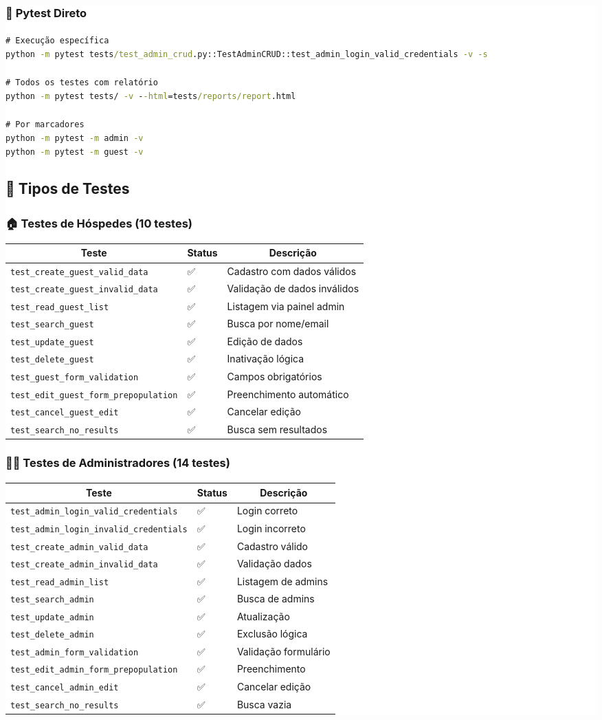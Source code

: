 ### 🔬 **Pytest Direto**

```cmd
# Execução específica
python -m pytest tests/test_admin_crud.py::TestAdminCRUD::test_admin_login_valid_credentials -v -s

# Todos os testes com relatório
python -m pytest tests/ -v --html=tests/reports/report.html

# Por marcadores
python -m pytest -m admin -v
python -m pytest -m guest -v
```

## 🎯 Tipos de Testes

### 🏠 **Testes de Hóspedes** (10 testes)

| Teste | Status | Descrição |
|-------|--------|-----------|
| `test_create_guest_valid_data` | ✅ | Cadastro com dados válidos |
| `test_create_guest_invalid_data` | ✅ | Validação de dados inválidos |
| `test_read_guest_list` | ✅ | Listagem via painel admin |
| `test_search_guest` | ✅ | Busca por nome/email |
| `test_update_guest` | ✅ | Edição de dados |
| `test_delete_guest` | ✅ | Inativação lógica |
| `test_guest_form_validation` | ✅ | Campos obrigatórios |
| `test_edit_guest_form_prepopulation` | ✅ | Preenchimento automático |
| `test_cancel_guest_edit` | ✅ | Cancelar edição |
| `test_search_no_results` | ✅ | Busca sem resultados |

### 👨‍💼 **Testes de Administradores** (14 testes)

| Teste | Status | Descrição |
|-------|--------|-----------|
| `test_admin_login_valid_credentials` | ✅ | Login correto |
| `test_admin_login_invalid_credentials` | ✅ | Login incorreto |
| `test_create_admin_valid_data` | ✅ | Cadastro válido |
| `test_create_admin_invalid_data` | ✅ | Validação dados |
| `test_read_admin_list` | ✅ | Listagem de admins |
| `test_search_admin` | ✅ | Busca de admins |
| `test_update_admin` | ✅ | Atualização |
| `test_delete_admin` | ✅ | Exclusão lógica |
| `test_admin_form_validation` | ✅ | Validação formulário |
| `test_edit_admin_form_prepopulation` | ✅ | Preenchimento |
| `test_cancel_admin_edit` | ✅ | Cancelar edição |
| `test_search_no_results` | ✅ | Busca vazia |